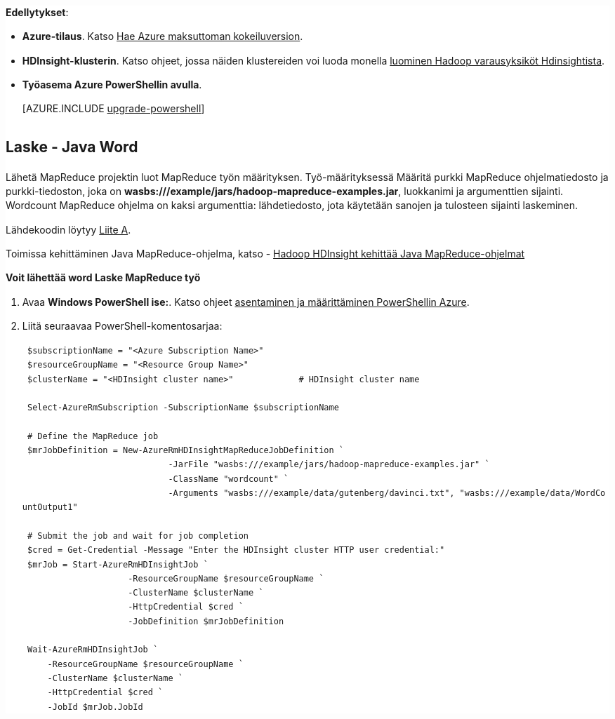 **Edellytykset**:

- **Azure-tilaus**. Katso [Hae Azure maksuttoman kokeiluversion](https://azure.microsoft.com/documentation/videos/get-azure-free-trial-for-testing-hadoop-in-hdinsight/).
- **HDInsight-klusterin**. Katso ohjeet, jossa näiden klustereiden voi luoda monella [luominen Hadoop varausyksiköt Hdinsightista](hdinsight-provision-clusters.md).
- **Työasema Azure PowerShellin avulla**.

    [AZURE.INCLUDE [upgrade-powershell](../../includes/hdinsight-use-latest-powershell.md)]

## <a name="hdinsight-sample-wordcount"></a>Laske - Java Word 

Lähetä MapReduce projektin luot MapReduce työn määrityksen. Työ-määrityksessä Määritä purkki MapReduce ohjelmatiedosto ja purkki-tiedoston, joka on **wasbs:///example/jars/hadoop-mapreduce-examples.jar**, luokkanimi ja argumenttien sijainti.  Wordcount MapReduce ohjelma on kaksi argumenttia: lähdetiedosto, jota käytetään sanojen ja tulosteen sijainti laskeminen.

Lähdekoodin löytyy [Liite A](#apendix-a---the-word-count-MapReduce-program-in-java).

Toimissa kehittäminen Java MapReduce-ohjelma, katso - [Hadoop HDInsight kehittää Java MapReduce-ohjelmat](hdinsight-develop-deploy-java-mapreduce-linux.md)
 
**Voit lähettää word Laske MapReduce työ**

1. Avaa **Windows PowerShell ise:**. Katso ohjeet [asentaminen ja määrittäminen PowerShellin Azure][powershell-install-configure].
2. Liitä seuraavaa PowerShell-komentosarjaa:

        $subscriptionName = "<Azure Subscription Name>"
        $resourceGroupName = "<Resource Group Name>"
        $clusterName = "<HDInsight cluster name>"             # HDInsight cluster name
        
        Select-AzureRmSubscription -SubscriptionName $subscriptionName
        
        # Define the MapReduce job
        $mrJobDefinition = New-AzureRmHDInsightMapReduceJobDefinition `
                                    -JarFile "wasbs:///example/jars/hadoop-mapreduce-examples.jar" `
                                    -ClassName "wordcount" `
                                    -Arguments "wasbs:///example/data/gutenberg/davinci.txt", "wasbs:///example/data/WordCountOutput1"
        
        # Submit the job and wait for job completion
        $cred = Get-Credential -Message "Enter the HDInsight cluster HTTP user credential:" 
        $mrJob = Start-AzureRmHDInsightJob `
                            -ResourceGroupName $resourceGroupName `
                            -ClusterName $clusterName `
                            -HttpCredential $cred `
                            -JobDefinition $mrJobDefinition 
        
        Wait-AzureRmHDInsightJob `
            -ResourceGroupName $resourceGroupName `
            -ClusterName $clusterName `
            -HttpCredential $cred `
            -JobId $mrJob.JobId 
        

[hdinsight-errors]: hdinsight-debug-jobs.md
[hdinsight-sdk-documentation]: https://msdn.microsoft.com/library/azure/dn479185.aspx
[hdinsight-submit-jobs]: hdinsight-submit-hadoop-jobs-programmatically.md
[hdinsight-introduction]: hdinsight-hadoop-introduction.md
[powershell-install-configure]: ../powershell-install-configure.md
[hdinsight-get-started]: hdinsight-hadoop-linux-tutorial-get-started.md
[hdinsight-samples]: hdinsight-run-samples.md
[hdinsight-sample-10gb-graysort]: #hdinsight-sample-10gb-graysort
[hdinsight-sample-csharp-streaming]: #hdinsight-sample-csharp-streaming
[hdinsight-sample-pi-estimator]: #hdinsight-sample-pi-estimator
[hdinsight-sample-wordcount]: #hdinsight-sample-wordcount
[hdinsight-use-hive]: hdinsight-use-hive.md
[hdinsight-use-pig]: hdinsight-use-pig.md
[streamreader]: http://msdn.microsoft.com/library/system.io.streamreader.aspx
[console-writeline]: http://msdn.microsoft.com/library/system.console.writeline
[stdin-stdout-stderr]: https://msdn.microsoft.com/library/3x292kth.aspx
